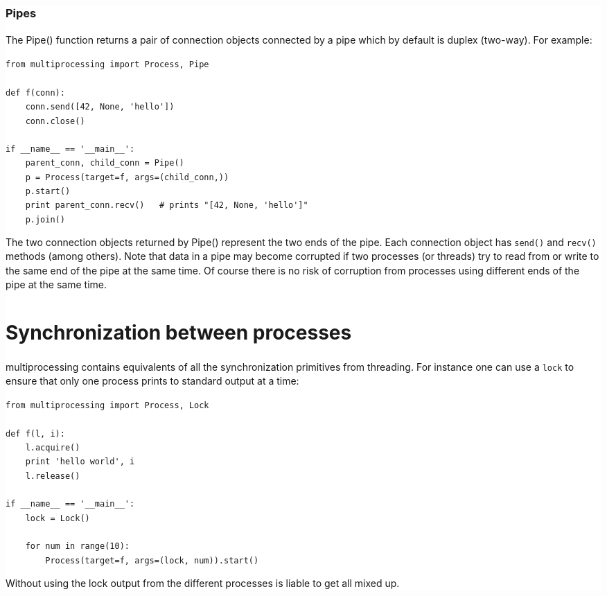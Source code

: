 ### Pipes

The Pipe() function returns a pair of connection objects connected by a pipe which by default is duplex (two-way). For example:

```text
from multiprocessing import Process, Pipe

def f(conn):
    conn.send([42, None, 'hello'])
    conn.close()

if __name__ == '__main__':
    parent_conn, child_conn = Pipe()
    p = Process(target=f, args=(child_conn,))
    p.start()
    print parent_conn.recv()   # prints "[42, None, 'hello']"
    p.join()
```
The two connection objects returned by Pipe() represent the two ends of the pipe. Each connection object has `send()` and `recv()` methods (among others). Note that data in a pipe may become corrupted if two processes (or threads) try to read from or write to the same end of the pipe at the same time. Of course there is no risk of corruption from processes using different ends of the pipe at the same time.

# Synchronization between processes

multiprocessing contains equivalents of all the synchronization primitives from threading. For instance one can use a `lock` to ensure that only one process prints to standard output at a time:

```text
from multiprocessing import Process, Lock

def f(l, i):
    l.acquire()
    print 'hello world', i
    l.release()

if __name__ == '__main__':
    lock = Lock()

    for num in range(10):
        Process(target=f, args=(lock, num)).start()
 ```
Without using the lock output from the different processes is liable to get all mixed up.

